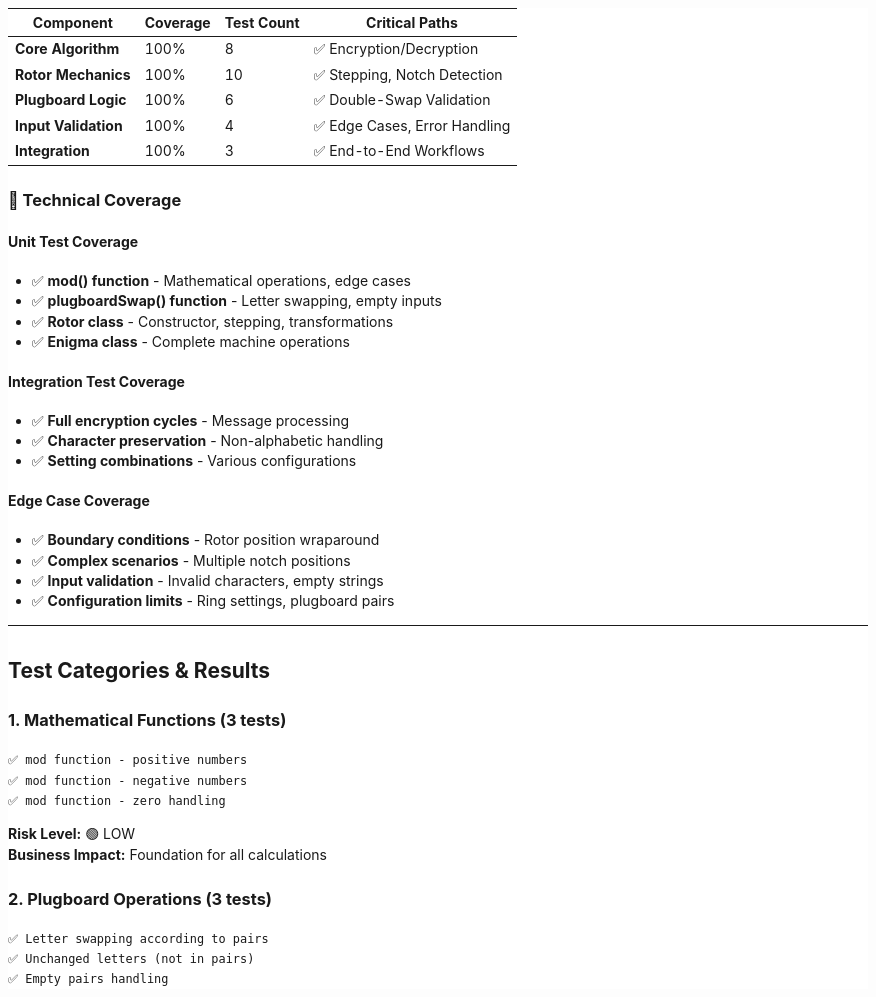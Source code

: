 | Component            | Coverage | Test Count | Critical Paths                |
| -------------------- | -------- | ---------- | ----------------------------- |
| **Core Algorithm**   | 100%     | 8          | ✅ Encryption/Decryption      |
| **Rotor Mechanics**  | 100%     | 10         | ✅ Stepping, Notch Detection  |
| **Plugboard Logic**  | 100%     | 6          | ✅ Double-Swap Validation     |
| **Input Validation** | 100%     | 4          | ✅ Edge Cases, Error Handling |
| **Integration**      | 100%     | 3          | ✅ End-to-End Workflows       |

### 🔧 Technical Coverage

#### Unit Test Coverage

- ✅ **mod() function** - Mathematical operations, edge cases
- ✅ **plugboardSwap() function** - Letter swapping, empty inputs
- ✅ **Rotor class** - Constructor, stepping, transformations
- ✅ **Enigma class** - Complete machine operations

#### Integration Test Coverage

- ✅ **Full encryption cycles** - Message processing
- ✅ **Character preservation** - Non-alphabetic handling
- ✅ **Setting combinations** - Various configurations

#### Edge Case Coverage

- ✅ **Boundary conditions** - Rotor position wraparound
- ✅ **Complex scenarios** - Multiple notch positions
- ✅ **Input validation** - Invalid characters, empty strings
- ✅ **Configuration limits** - Ring settings, plugboard pairs

---

## Test Categories & Results

### 1. Mathematical Functions (3 tests)

```
✅ mod function - positive numbers
✅ mod function - negative numbers
✅ mod function - zero handling
```

**Risk Level:** 🟢 LOW  
**Business Impact:** Foundation for all calculations

### 2. Plugboard Operations (3 tests)

```
✅ Letter swapping according to pairs
✅ Unchanged letters (not in pairs)
✅ Empty pairs handling
```
